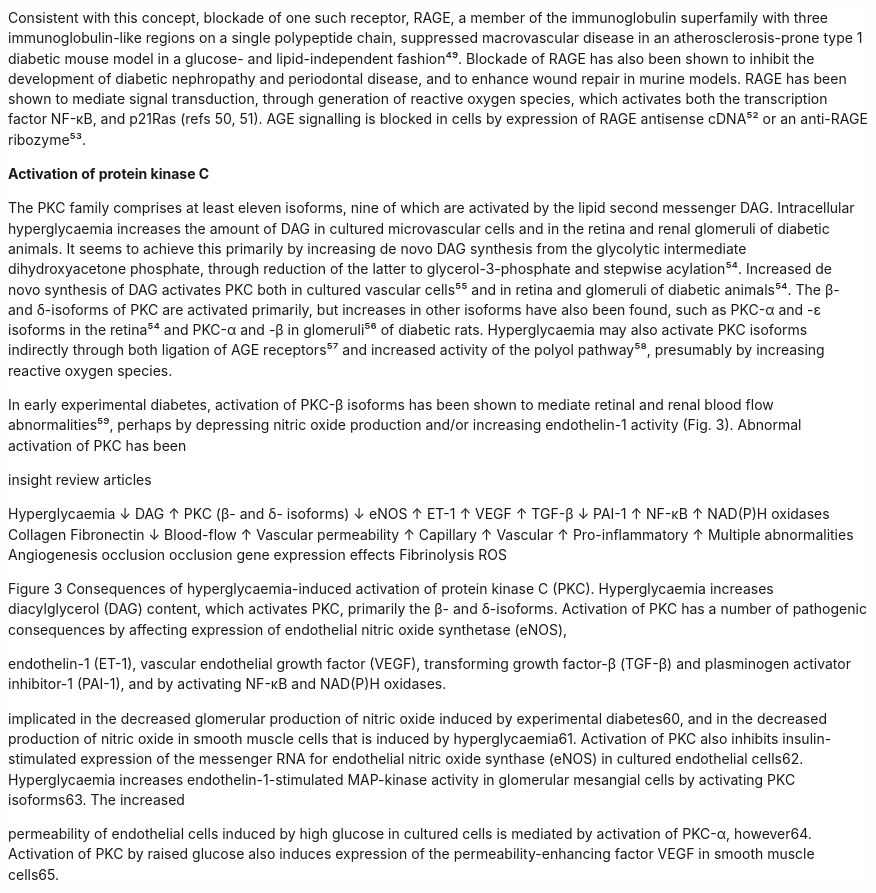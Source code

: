 Consistent with this concept, blockade of one such receptor, RAGE, a member of the immunoglobulin superfamily with three immunoglobulin-like regions on a single polypeptide chain, suppressed macrovascular disease in an atherosclerosis-prone type 1 diabetic mouse model in a glucose- and lipid-independent fashion⁴⁹. Blockade of RAGE has also been shown to inhibit the development of diabetic nephropathy and periodontal disease, and to enhance wound repair in murine models. RAGE has been shown to mediate signal transduction, through generation of reactive oxygen species, which activates both the transcription factor NF-κB, and p21Ras (refs 50, 51). AGE signalling is blocked in cells by expression of RAGE antisense cDNA⁵² or an anti-RAGE ribozyme⁵³.

**Activation of protein kinase C**

The PKC family comprises at least eleven isoforms, nine of which are activated by the lipid second messenger DAG. Intracellular hyperglycaemia increases the amount of DAG in cultured microvascular cells and in the retina and renal glomeruli of diabetic animals. It seems to achieve this primarily by increasing de novo DAG synthesis from the glycolytic intermediate dihydroxyacetone phosphate, through reduction of the latter to glycerol-3-phosphate and stepwise acylation⁵⁴. Increased de novo synthesis of DAG activates PKC both in cultured vascular cells⁵⁵ and in retina and glomeruli of diabetic animals⁵⁴. The β- and δ-isoforms of PKC are activated primarily, but increases in other isoforms have also been found, such as PKC-α and -ε isoforms in the retina⁵⁴ and PKC-α and -β in glomeruli⁵⁶ of diabetic rats. Hyperglycaemia may also activate PKC isoforms indirectly through both ligation of AGE receptors⁵⁷ and increased activity of the polyol pathway⁵⁸, presumably by increasing reactive oxygen species.

In early experimental diabetes, activation of PKC-β isoforms has been shown to mediate retinal and renal blood flow abnormalities⁵⁹, perhaps by depressing nitric oxide production and/or increasing endothelin-1 activity (Fig. 3). Abnormal activation of PKC has been

insight review articles

Hyperglycaemia
↓ DAG
↑ PKC
(β- and δ- isoforms)
↓ eNOS ↑ ET-1 ↑ VEGF ↑ TGF-β ↓ PAI-1 ↑ NF-κB ↑ NAD(P)H oxidases
Collagen Fibronectin
↓ Blood-flow ↑ Vascular permeability ↑ Capillary ↑ Vascular ↑ Pro-inflammatory ↑ Multiple
abnormalities Angiogenesis occlusion occlusion gene expression effects
Fibrinolysis ROS

Figure 3 Consequences of hyperglycaemia-induced activation of protein kinase C (PKC). Hyperglycaemia increases diacylglycerol (DAG) content, which activates PKC, primarily the β- and δ-isoforms. Activation of PKC has a number of pathogenic consequences by affecting expression of endothelial nitric oxide synthetase (eNOS),

endothelin-1 (ET-1), vascular endothelial growth factor (VEGF), transforming growth factor-β (TGF-β) and plasminogen activator inhibitor-1 (PAI-1), and by activating NF-κB and NAD(P)H oxidases.

implicated in the decreased glomerular production of nitric oxide induced by experimental diabetes60, and in the decreased production of nitric oxide in smooth muscle cells that is induced by hyperglycaemia61. Activation of PKC also inhibits insulin-stimulated expression of the messenger RNA for endothelial nitric oxide synthase (eNOS) in cultured endothelial cells62. Hyperglycaemia increases endothelin-1-stimulated MAP-kinase activity in glomerular mesangial cells by activating PKC isoforms63. The increased

permeability of endothelial cells induced by high glucose in cultured cells is mediated by activation of PKC-α, however64. Activation of PKC by raised glucose also induces expression of the permeability-enhancing factor VEGF in smooth muscle cells65.
